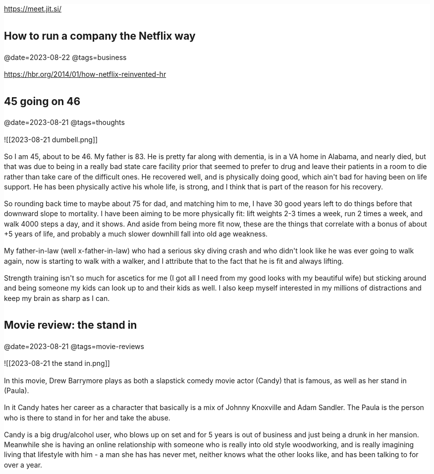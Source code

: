 https://meet.jit.si/


## How to run a company the Netflix way
@date=2023-08-22
@tags=business

https://hbr.org/2014/01/how-netflix-reinvented-hr


## 45 going on 46
@date=2023-08-21
@tags=thoughts

![[2023-08-21 dumbell.png]]

So I am 45, about to be 46. My father is 83. He is pretty far along with dementia, is in a VA home in Alabama, and nearly died, but that was due to being in a really bad state care facility prior that seemed to prefer to drug and leave their patients in a room to die rather than take care of the difficult ones. He recovered well, and is physically doing good, which ain't bad for having been on life support. He has been physically active his whole life, is strong, and I think that is part of the reason for his recovery.

So rounding back time to maybe about 75 for dad, and matching him to me, I have 30 good years left to do things before that downward slope to mortality. I have been aiming to be more physically fit: lift weights 2-3 times a week, run 2 times a week, and walk 4000 steps a day, and it shows. And aside from being more fit now, these are the things that correlate with a bonus of about +5 years of life, and probably a much slower downhill fall into old age weakness. 

My father-in-law (well x-father-in-law) who had a serious sky diving crash and who didn't look like he was ever going to walk again, now is starting to walk with a walker, and I attribute that to the fact that he is fit and always lifting. 

Strength training isn't so much for ascetics for me (I got all I need from my good looks with my beautiful wife) but sticking around and being someone my kids can look up to and their kids as well. I also keep myself interested in my millions of distractions and keep my brain as sharp as I can. 


## Movie review: the stand in
@date=2023-08-21
@tags=movie-reviews

![[2023-08-21 the stand in.png]]

In this movie, Drew Barrymore plays as both a slapstick comedy movie actor (Candy) that is famous, as well as her stand in (Paula). 

In it Candy hates her career as a character that basically is a mix of Johnny Knoxville and Adam Sandler. The Paula is the person who is there to stand in for her and take the abuse. 

Candy is a big drug/alcohol user, who blows up on set and for 5 years is out of business and just being a drunk in her mansion. Meanwhile she is having an online relationship with someone who is really into old style woodworking, and is really imagining living that lifestyle with him - a man she has has never met, neither knows what the other looks like, and has been talking to for over a year. 
